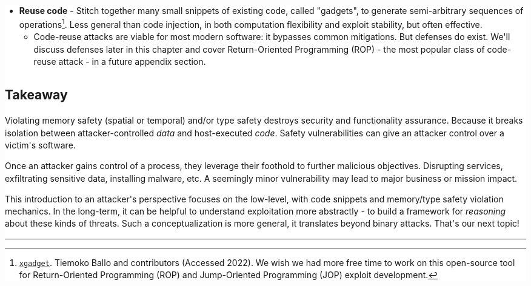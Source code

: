 * **Reuse code** - Stitch together many small snippets of existing code, called "gadgets", to generate semi-arbitrary sequences of operations[^XGadget]. Less general than code injection, in both computation flexibility and exploit stability, but often effective.
    * Code-reuse attacks are viable for most modern software: it bypasses common mitigations. But defenses do exist. We'll discuss defenses later in this chapter and cover Return-Oriented Programming (ROP) - the most popular class of code-reuse attack - in a future appendix section.

## Takeaway

Violating memory safety (spatial or temporal) and/or type safety destroys security and functionality assurance.
Because it breaks isolation between attacker-controlled *data* and host-executed *code*.
Safety vulnerabilities can give an attacker control over a victim's software.

Once an attacker gains control of a process, they leverage their foothold to further malicious objectives.
Disrupting services, exfiltrating sensitive data, installing malware, etc.
A seemingly minor vulnerability may lead to major business or mission impact.

This introduction to an attacker's perspective focuses on the low-level, with code snippets and memory/type safety violation mechanics.
In the long-term, it can be helpful to understand exploitation more abstractly - to build a framework for *reasoning* about these kinds of threats.
Such a conceptualization is more general, it translates beyond binary attacks.
That's our next topic!

---

[^DataCode]: "Code is data" or "data is code" is an adage popular with Lisp programmers. Technically, any programming language's code is data - all interpreters and compilers parse files which encode some data. But for Lisp-like languages, any well-formed program's source code is *also* a valid data structure called an "S-expression". Because S-expressions are core to the language itself, Lisp programs have a property called *homoiconicity*[^Homoicon] - the programs can be manipulated as data. This enables rich meta-programming capabilities, which are one influence for Rust's macro system.
Coming back to exploitation, we can think of memory corruption exploits as a weird kind of meta-programming.

[^BratusTalk]: [*What Hacker Research Taught Me*](https://www.youtube.com/watch?v=Dd9UtHalRDs). Sergey Bratus (2011).

[^String]: [*Struct `std::string::String`*](https://doc.rust-lang.org/std/string/struct.String.html). The Rust Team (Accessed 2023).

[^CppString]: [*Class `std::string`*](https://cplusplus.com/reference/string/string/). The C++ Team (Accessed 2023).

[^TCache]: `tchache`, short for "thread local cache", is an internal optimization added in `glibc` version 2.26[^MallocInternals]'s `malloc` implementation. It allows faster allocations for when very small chunks of memory are requested - especially in multi-threaded programs. Our error message is extremely implementation-specific.

[^MallocInternals]: [*Overview of Malloc*](https://sourceware.org/glibc/wiki/MallocInternals#Thread_Local_Cache_.28tcache.29). glibc Wiki (Accessed 2022).

[^How2Heap]: [`how2heap`](https://github.com/shellphish/how2heap). Shellphish CTF team (Accessed 2022).

[^CString]: [*Struct `std::ffi::CString`*](https://doc.rust-lang.org/std/ffi/struct.CString.html). The Rust Team (Accessed 2023).

[^CWE843]: [*CWE-843: Access of Resource Using Incompatible Type ('Type Confusion')*](https://cwe.mitre.org/data/definitions/843). MITRE Corporation (Accessed 2022). Our type [un]safety code snippet is based on the example provided therein.

[^PreTrick]: [*3.13 Options Controlling the Preprocessor*](https://gcc.gnu.org/onlinedocs/gcc-12.2.0/gcc/Preprocessor-Options.html#Preprocessor-Options). The GNU Project (Accessed 2021). When debugging macro-heavy C code, it's sometimes helpful to run the preprocessor to see what macros expand to. `gcc`'s `-E` flag does this expansion.

[^HygienicMacro]: [*Hygienic macro*](https://en.wikipedia.org/wiki/Hygienic_macro). Wikipedia (Accessed 2022).

[^KafkaCVE]: [CVE-2023-25194](https://cve.mitre.org/cgi-bin/cvename.cgi?name=CVE-2023-25194). MITRE (Accessed 2023).

[^Log4J]: [*Apache Log4j Vulnerability Guidance*](https://www.cisa.gov/uscert/apache-log4j-vulnerability-guidance). CISA (2021).

[^DOA]: The *almost* caveat is here to account for "Data-Oriented Attacks". As the name implies, these attacks manipulate non-control data (like variable values and non-function pointers) to leak information, degrade performance, or even escalate privilege. We'll discuss data-oriented attacks briefly in the context of language-agnostic mitigations, but we won't have any code examples in this book. These attacks tend to be far less general and less common than control-flow hijacking attacks.

[^DeepMitigations]: [*Challenges in Designing Exploit Mitigations for Deeply Embedded Systems*](https://ieeexplore.ieee.org/abstract/document/8806725). Ali Abbasi, Jos Wetzels, Thorsten Holz, Sandro Etalle (2019).

[^JITSoK]: [*SoK: Make JIT-Spray Great Again*](https://www.usenix.org/system/files/conference/woot18/woot18-paper-gawlik.pdf). Robert Gawlik, Thorsten Holz (2018).

[^XGadget]: [`xgadget`](https://github.com/entropic-security/xgadget). Tiemoko Ballo and contributors (Accessed 2022). We wish we had more free time to work on this open-source tool for Return-Oriented Programming (ROP) and Jump-Oriented Programming (JOP) exploit development.

[^Homoicon]: [*Homoiconicity*](https://en.wikipedia.org/wiki/Homoiconicity). Wikipedia (Accessed 2022).
